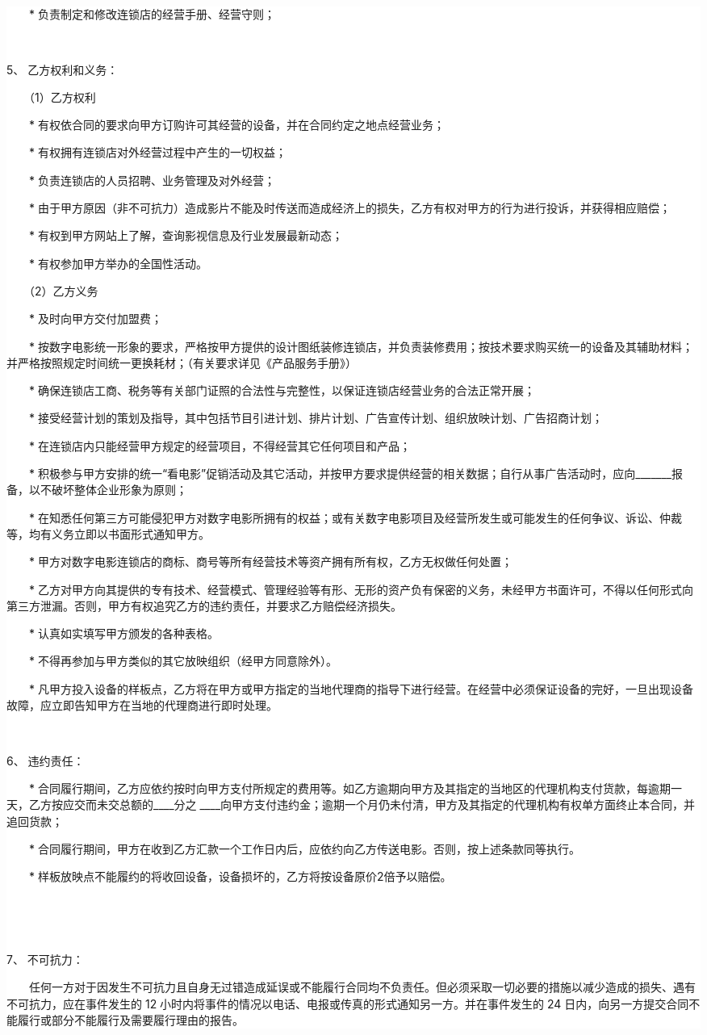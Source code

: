 　　* 负责制定和修改连锁店的经营手册、经营守则；

　　

5、
乙方权利和义务：

　　（1）乙方权利

　　* 有权依合同的要求向甲方订购许可其经营的设备，并在合同约定之地点经营业务；

　　* 有权拥有连锁店对外经营过程中产生的一切权益；

　　* 负责连锁店的人员招聘、业务管理及对外经营；

　　* 由于甲方原因（非不可抗力）造成影片不能及时传送而造成经济上的损失，乙方有权对甲方的行为进行投诉，并获得相应赔偿；

　　* 有权到甲方网站上了解，查询影视信息及行业发展最新动态；

　　* 有权参加甲方举办的全国性活动。

　　（2）乙方义务

　　* 及时向甲方交付加盟费；

　　* 按数字电影统一形象的要求，严格按甲方提供的设计图纸装修连锁店，并负责装修费用；按技术要求购买统一的设备及其辅助材料；并严格按照规定时间统一更换耗材；（有关要求详见《产品服务手册》）

　　* 确保连锁店工商、税务等有关部门证照的合法性与完整性，以保证连锁店经营业务的合法正常开展；

　　* 接受经营计划的策划及指导，其中包括节目引进计划、排片计划、广告宣传计划、组织放映计划、广告招商计划；

　　* 在连锁店内只能经营甲方规定的经营项目，不得经营其它任何项目和产品；

　　* 积极参与甲方安排的统一“看电影”促销活动及其它活动，并按甲方要求提供经营的相关数据；自行从事广告活动时，应向_______报备，以不破坏整体企业形象为原则；

　　* 在知悉任何第三方可能侵犯甲方对数字电影所拥有的权益；或有关数字电影项目及经营所发生或可能发生的任何争议、诉讼、仲裁等，均有义务立即以书面形式通知甲方。

　　* 甲方对数字电影连锁店的商标、商号等所有经营技术等资产拥有所有权，乙方无权做任何处置；

　　* 乙方对甲方向其提供的专有技术、经营模式、管理经验等有形、无形的资产负有保密的义务，未经甲方书面许可，不得以任何形式向第三方泄漏。否则，甲方有权追究乙方的违约责任，并要求乙方赔偿经济损失。

　　* 认真如实填写甲方颁发的各种表格。

　　* 不得再参加与甲方类似的其它放映组织（经甲方同意除外）。

　　* 凡甲方投入设备的样板点，乙方将在甲方或甲方指定的当地代理商的指导下进行经营。在经营中必须保证设备的完好，一旦出现设备故障，应立即告知甲方在当地的代理商进行即时处理。

　　

6、
违约责任：

　　* 合同履行期间，乙方应依约按时向甲方支付所规定的费用等。如乙方逾期向甲方及其指定的当地区的代理机构支付货款，每逾期一天，乙方按应交而未交总额的____分之 ____向甲方支付违约金；逾期一个月仍未付清，甲方及其指定的代理机构有权单方面终止本合同，并追回货款；

　　* 合同履行期间，甲方在收到乙方汇款一个工作日内后，应依约向乙方传送电影。否则，按上述条款同等执行。

　　* 样板放映点不能履约的将收回设备，设备损坏的，乙方将按设备原价2倍予以赔偿。

　　

　　

7、
不可抗力：

　　任何一方对于因发生不可抗力且自身无过错造成延误或不能履行合同均不负责任。但必须采取一切必要的措施以减少造成的损失、遇有不可抗力，应在事件发生的 12 小时内将事件的情况以电话、电报或传真的形式通知另一方。并在事件发生的 24 日内，向另一方提交合同不能履行或部分不能履行及需要履行理由的报告。
